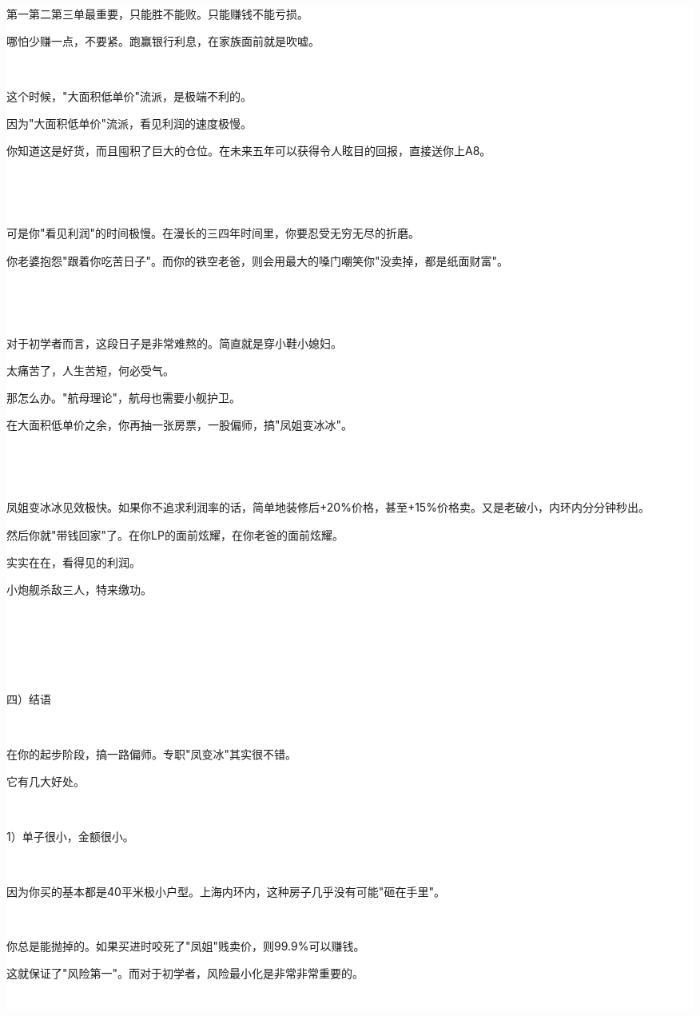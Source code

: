 第一第二第三单最重要，只能胜不能败。只能赚钱不能亏损。

哪怕少赚一点，不要紧。跑赢银行利息，在家族面前就是吹嘘。

 

这个时候，"大面积低单价"流派，是极端不利的。

因为"大面积低单价"流派，看见利润的速度极慢。

你知道这是好货，而且囤积了巨大的仓位。在未来五年可以获得令人眩目的回报，直接送你上A8。

 

 

可是你"看见利润"的时间极慢。在漫长的三四年时间里，你要忍受无穷无尽的折磨。

你老婆抱怨"跟着你吃苦日子"。而你的铁空老爸，则会用最大的嗓门嘲笑你"没卖掉，都是纸面财富"。

 

 

对于初学者而言，这段日子是非常难熬的。简直就是穿小鞋小媳妇。

太痛苦了，人生苦短，何必受气。

那怎么办。"航母理论"，航母也需要小舰护卫。

在大面积低单价之余，你再抽一张房票，一股偏师，搞"凤姐变冰冰"。

 

 

凤姐变冰冰见效极快。如果你不追求利润率的话，简单地装修后+20%价格，甚至+15%价格卖。又是老破小，内环内分分钟秒出。

然后你就"带钱回家"了。在你LP的面前炫耀，在你老爸的面前炫耀。

实实在在，看得见的利润。

小炮舰杀敌三人，特来缴功。

 

 

 

四）结语

 

在你的起步阶段，搞一路偏师。专职"凤变冰"其实很不错。

它有几大好处。

 

1）单子很小，金额很小。

 

因为你买的基本都是40平米极小户型。上海内环内，这种房子几乎没有可能"砸在手里"。

 

你总是能抛掉的。如果买进时咬死了"凤姐"贱卖价，则99.9%可以赚钱。

这就保证了"风险第一"。而对于初学者，风险最小化是非常非常重要的。

 
